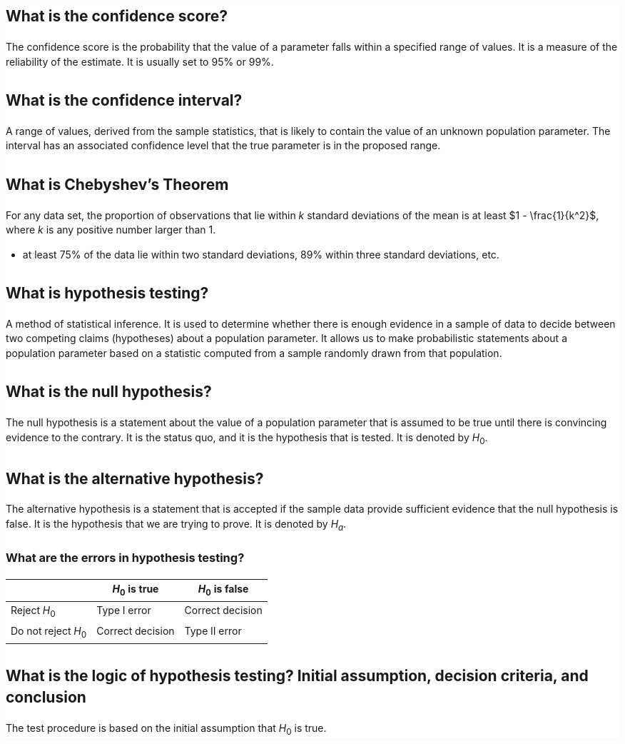 ## What is the confidence score?

The confidence score is the probability that the value of a parameter falls within a specified range of values. It is a measure of the reliability of the estimate. It is usually set to 95% or 99%.

## What is the confidence interval?

A range of values, derived from the sample statistics, that is likely to contain the value of an unknown population parameter. The interval has an associated confidence level that the true parameter is in the proposed range.

## What is Chebyshev’s Theorem
For any data set, the proportion of observations that lie within $k$ standard deviations of the mean is at least $1 - \frac{1}{k^2}$, where $k$ is any positive number larger than 1.
- at least 75% of the data lie within two standard deviations, 89% within three standard deviations, etc.

## What is hypothesis testing?

A method of statistical inference. It is used to determine whether there is enough evidence in a sample of data to decide between two competing claims (hypotheses) about a population parameter. It allows us to make probabilistic statements about a population parameter based on a statistic computed from a sample randomly drawn from that population.

## What is the null hypothesis?

The null hypothesis is a statement about the value of a population parameter that is assumed to be true until there is convincing evidence to the contrary. It is the status quo, and it is the hypothesis that is tested. It is denoted by $H_0$.

## What is the alternative hypothesis?

The alternative hypothesis is a statement that is accepted if the sample data provide sufficient evidence that the null hypothesis is false. It is the hypothesis that we are trying to prove. It is denoted by $H_a$.

### What are the errors in hypothesis testing?

|  | $H_0$ is true | $H_0$ is false |
| --- | --- | --- |
| Reject $H_0$ | Type I error | Correct decision |
| Do not reject $H_0$ | Correct decision | Type II error |

## What is the logic of hypothesis testing? Initial assumption, decision criteria, and conclusion

The test procedure is based on the initial assumption that $H_0$ is true.
